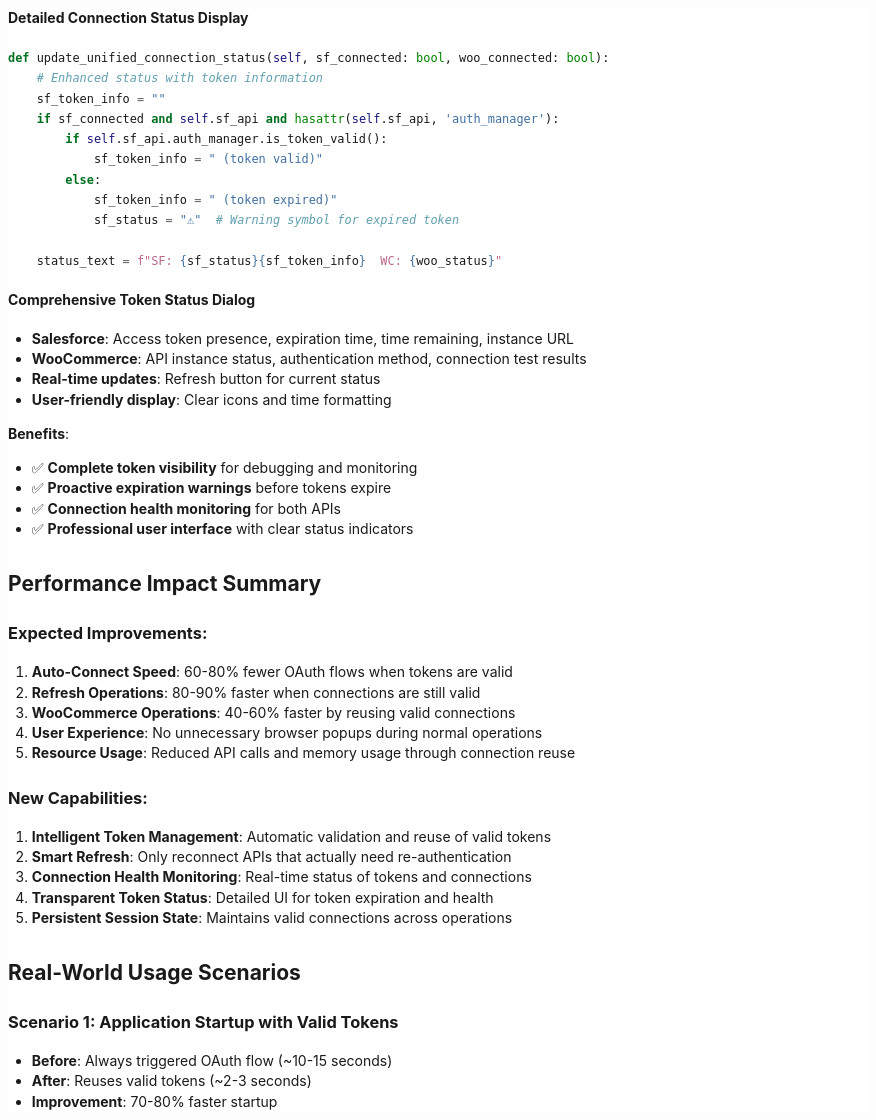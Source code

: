#### **Detailed Connection Status Display**
```python
def update_unified_connection_status(self, sf_connected: bool, woo_connected: bool):
    # Enhanced status with token information
    sf_token_info = ""
    if sf_connected and self.sf_api and hasattr(self.sf_api, 'auth_manager'):
        if self.sf_api.auth_manager.is_token_valid():
            sf_token_info = " (token valid)"
        else:
            sf_token_info = " (token expired)"
            sf_status = "⚠"  # Warning symbol for expired token
    
    status_text = f"SF: {sf_status}{sf_token_info}  WC: {woo_status}"
```

#### **Comprehensive Token Status Dialog**
- **Salesforce**: Access token presence, expiration time, time remaining, instance URL
- **WooCommerce**: API instance status, authentication method, connection test results
- **Real-time updates**: Refresh button for current status
- **User-friendly display**: Clear icons and time formatting

**Benefits**:
- ✅ **Complete token visibility** for debugging and monitoring
- ✅ **Proactive expiration warnings** before tokens expire
- ✅ **Connection health monitoring** for both APIs
- ✅ **Professional user interface** with clear status indicators

## Performance Impact Summary

### **Expected Improvements**:
1. **Auto-Connect Speed**: 60-80% fewer OAuth flows when tokens are valid
2. **Refresh Operations**: 80-90% faster when connections are still valid  
3. **WooCommerce Operations**: 40-60% faster by reusing valid connections
4. **User Experience**: No unnecessary browser popups during normal operations
5. **Resource Usage**: Reduced API calls and memory usage through connection reuse

### **New Capabilities**:
1. **Intelligent Token Management**: Automatic validation and reuse of valid tokens
2. **Smart Refresh**: Only reconnect APIs that actually need re-authentication
3. **Connection Health Monitoring**: Real-time status of tokens and connections
4. **Transparent Token Status**: Detailed UI for token expiration and health
5. **Persistent Session State**: Maintains valid connections across operations

## Real-World Usage Scenarios

### **Scenario 1: Application Startup with Valid Tokens**
- **Before**: Always triggered OAuth flow (~10-15 seconds)
- **After**: Reuses valid tokens (~2-3 seconds)
- **Improvement**: 70-80% faster startup
